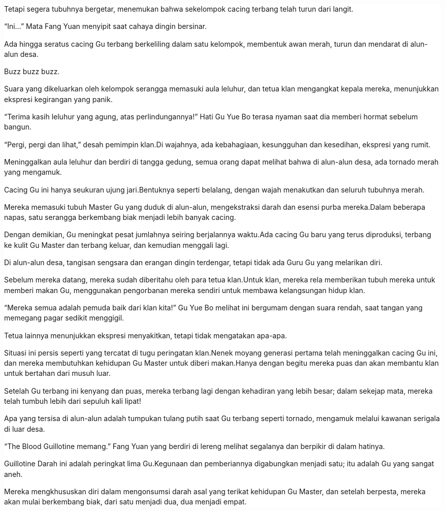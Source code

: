 Tetapi segera tubuhnya bergetar, menemukan bahwa sekelompok cacing terbang telah turun dari langit.

“Ini…” Mata Fang Yuan menyipit saat cahaya dingin bersinar.

Ada hingga seratus cacing Gu terbang berkeliling dalam satu kelompok, membentuk awan merah, turun dan mendarat di alun-alun desa.

Buzz buzz buzz.

Suara yang dikeluarkan oleh kelompok serangga memasuki aula leluhur, dan tetua klan mengangkat kepala mereka, menunjukkan ekspresi kegirangan yang panik.

“Terima kasih leluhur yang agung, atas perlindungannya!” Hati Gu Yue Bo terasa nyaman saat dia memberi hormat sebelum bangun.

“Pergi, pergi dan lihat,” desah pemimpin klan.Di wajahnya, ada kebahagiaan, kesungguhan dan kesedihan, ekspresi yang rumit.

Meninggalkan aula leluhur dan berdiri di tangga gedung, semua orang dapat melihat bahwa di alun-alun desa, ada tornado merah yang mengamuk.

Cacing Gu ini hanya seukuran ujung jari.Bentuknya seperti belalang, dengan wajah menakutkan dan seluruh tubuhnya merah.

Mereka memasuki tubuh Master Gu yang duduk di alun-alun, mengekstraksi darah dan esensi purba mereka.Dalam beberapa napas, satu serangga berkembang biak menjadi lebih banyak cacing.

Dengan demikian, Gu meningkat pesat jumlahnya seiring berjalannya waktu.Ada cacing Gu baru yang terus diproduksi, terbang ke kulit Gu Master dan terbang keluar, dan kemudian menggali lagi.

Di alun-alun desa, tangisan sengsara dan erangan dingin terdengar, tetapi tidak ada Guru Gu yang melarikan diri.

Sebelum mereka datang, mereka sudah diberitahu oleh para tetua klan.Untuk klan, mereka rela memberikan tubuh mereka untuk memberi makan Gu, menggunakan pengorbanan mereka sendiri untuk membawa kelangsungan hidup klan.

“Mereka semua adalah pemuda baik dari klan kita!” Gu Yue Bo melihat ini bergumam dengan suara rendah, saat tangan yang memegang pagar sedikit menggigil.

Tetua lainnya menunjukkan ekspresi menyakitkan, tetapi tidak mengatakan apa-apa.

Situasi ini persis seperti yang tercatat di tugu peringatan klan.Nenek moyang generasi pertama telah meninggalkan cacing Gu ini, dan mereka membutuhkan kehidupan Gu Master untuk diberi makan.Hanya dengan begitu mereka puas dan akan membantu klan untuk bertahan dari musuh luar.

Setelah Gu terbang ini kenyang dan puas, mereka terbang lagi dengan kehadiran yang lebih besar; dalam sekejap mata, mereka telah tumbuh lebih dari sepuluh kali lipat!

Apa yang tersisa di alun-alun adalah tumpukan tulang putih saat Gu terbang seperti tornado, mengamuk melalui kawanan serigala di luar desa.

“The Blood Guillotine memang.” Fang Yuan yang berdiri di lereng melihat segalanya dan berpikir di dalam hatinya.

Guillotine Darah ini adalah peringkat lima Gu.Kegunaan dan pemberiannya digabungkan menjadi satu; itu adalah Gu yang sangat aneh.

Mereka mengkhususkan diri dalam mengonsumsi darah asal yang terikat kehidupan Gu Master, dan setelah berpesta, mereka akan mulai berkembang biak, dari satu menjadi dua, dua menjadi empat.
